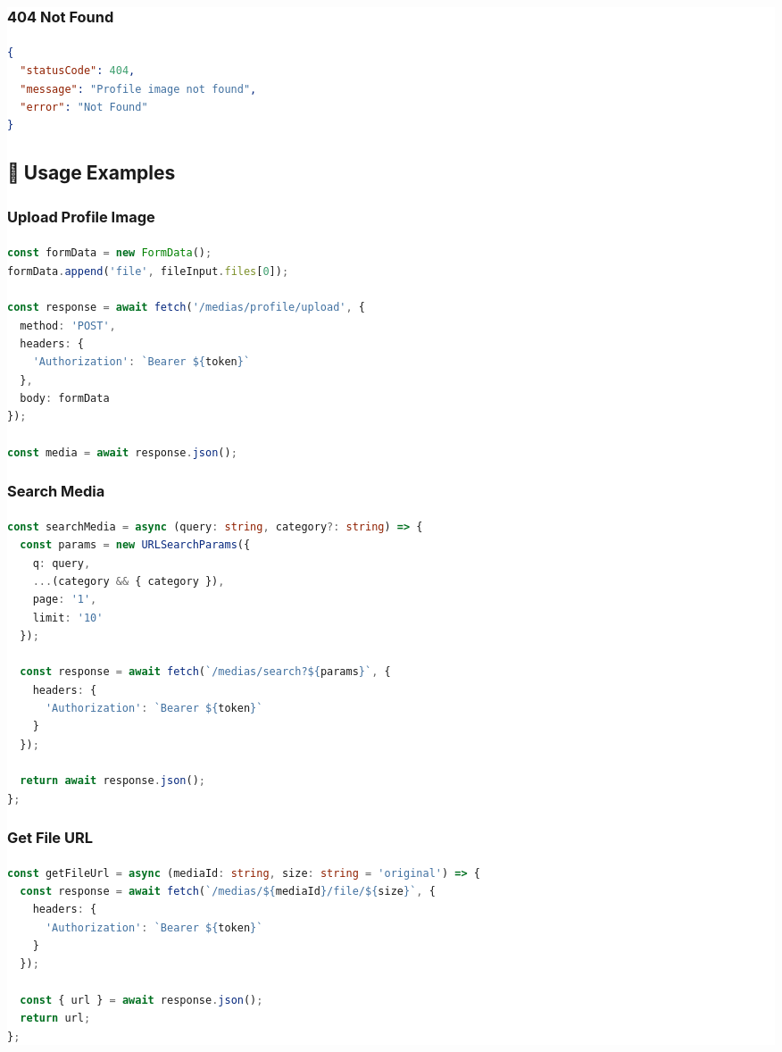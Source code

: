### 404 Not Found
```json
{
  "statusCode": 404,
  "message": "Profile image not found",
  "error": "Not Found"
}
```

## 🚀 Usage Examples

### Upload Profile Image
```typescript
const formData = new FormData();
formData.append('file', fileInput.files[0]);

const response = await fetch('/medias/profile/upload', {
  method: 'POST',
  headers: {
    'Authorization': `Bearer ${token}`
  },
  body: formData
});

const media = await response.json();
```

### Search Media
```typescript
const searchMedia = async (query: string, category?: string) => {
  const params = new URLSearchParams({
    q: query,
    ...(category && { category }),
    page: '1',
    limit: '10'
  });

  const response = await fetch(`/medias/search?${params}`, {
    headers: {
      'Authorization': `Bearer ${token}`
    }
  });

  return await response.json();
};
```

### Get File URL
```typescript
const getFileUrl = async (mediaId: string, size: string = 'original') => {
  const response = await fetch(`/medias/${mediaId}/file/${size}`, {
    headers: {
      'Authorization': `Bearer ${token}`
    }
  });

  const { url } = await response.json();
  return url;
};
```
